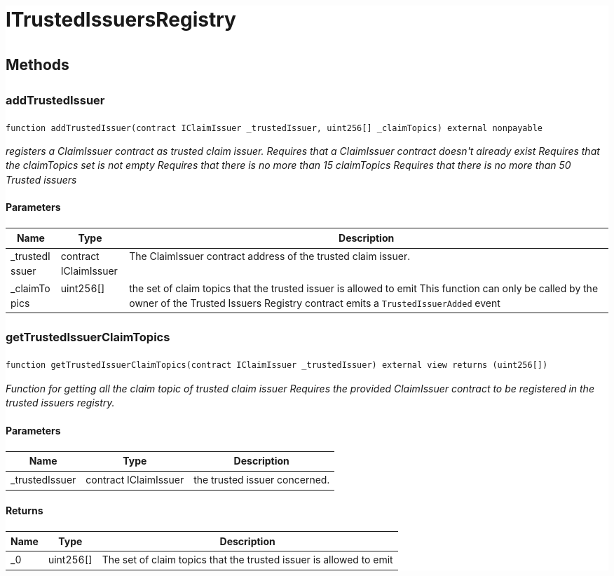 # ITrustedIssuersRegistry









## Methods

### addTrustedIssuer

```solidity
function addTrustedIssuer(contract IClaimIssuer _trustedIssuer, uint256[] _claimTopics) external nonpayable
```



*registers a ClaimIssuer contract as trusted claim issuer.  Requires that a ClaimIssuer contract doesn&#39;t already exist  Requires that the claimTopics set is not empty  Requires that there is no more than 15 claimTopics  Requires that there is no more than 50 Trusted issuers*

#### Parameters

| Name | Type | Description |
|---|---|---|
| _trustedIssuer | contract IClaimIssuer | The ClaimIssuer contract address of the trusted claim issuer. |
| _claimTopics | uint256[] | the set of claim topics that the trusted issuer is allowed to emit  This function can only be called by the owner of the Trusted Issuers Registry contract  emits a `TrustedIssuerAdded` event |

### getTrustedIssuerClaimTopics

```solidity
function getTrustedIssuerClaimTopics(contract IClaimIssuer _trustedIssuer) external view returns (uint256[])
```



*Function for getting all the claim topic of trusted claim issuer  Requires the provided ClaimIssuer contract to be registered in the trusted issuers registry.*

#### Parameters

| Name | Type | Description |
|---|---|---|
| _trustedIssuer | contract IClaimIssuer | the trusted issuer concerned. |

#### Returns

| Name | Type | Description |
|---|---|---|
| _0 | uint256[] | The set of claim topics that the trusted issuer is allowed to emit |
